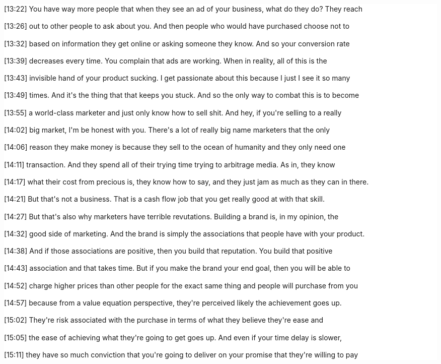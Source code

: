 [13:22] You have way more people that when they see an ad of your business, what do they do? They reach

[13:26] out to other people to ask about you. And then people who would have purchased choose not to

[13:32] based on information they get online or asking someone they know. And so your conversion rate

[13:39] decreases every time. You complain that ads are working. When in reality, all of this is the

[13:43] invisible hand of your product sucking. I get passionate about this because I just I see it so many

[13:49] times. And it's the thing that that keeps you stuck. And so the only way to combat this is to become

[13:55] a world-class marketer and just only know how to sell shit. And hey, if you're selling to a really

[14:02] big market, I'm be honest with you. There's a lot of really big name marketers that the only

[14:06] reason they make money is because they sell to the ocean of humanity and they only need one

[14:11] transaction. And they spend all of their trying time trying to arbitrage media. As in, they know

[14:17] what their cost from precious is, they know how to say, and they just jam as much as they can in there.

[14:21] But that's not a business. That is a cash flow job that you get really good at with that skill.

[14:27] But that's also why marketers have terrible revutations. Building a brand is, in my opinion, the

[14:32] good side of marketing. And the brand is simply the associations that people have with your product.

[14:38] And if those associations are positive, then you build that reputation. You build that positive

[14:43] association and that takes time. But if you make the brand your end goal, then you will be able to

[14:52] charge higher prices than other people for the exact same thing and people will purchase from you

[14:57] because from a value equation perspective, they're perceived likely the achievement goes up.

[15:02] They're risk associated with the purchase in terms of what they believe they're ease and

[15:05] the ease of achieving what they're going to get goes up. And even if your time delay is slower,

[15:11] they have so much conviction that you're going to deliver on your promise that they're willing to pay

